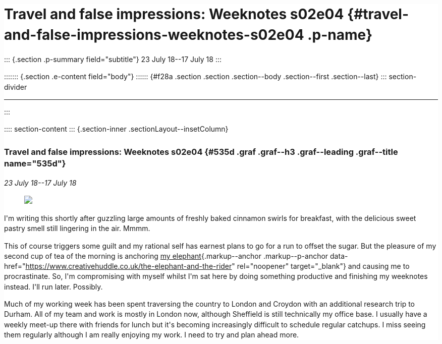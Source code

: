 <div>

# Travel and false impressions: Weeknotes s02e04 {#travel-and-false-impressions-weeknotes-s02e04 .p-name}

</div>

::: {.section .p-summary field="subtitle"}
23 July 18--17 July 18
:::

::::::: {.section .e-content field="body"}
:::::: {#f28a .section .section .section--body .section--first .section--last}
::: section-divider

------------------------------------------------------------------------
:::

:::: section-content
::: {.section-inner .sectionLayout--insetColumn}
### Travel and false impressions: Weeknotes s02e04 {#535d .graf .graf--h3 .graf--leading .graf--title name="535d"}

*23 July 18--17 July 18*

<figure id="bfb8" class="graf graf--figure graf-after--p">
<img
src="https://cdn-images-1.medium.com/max/800/1*qS4KAiQpkhtovV0tg0aJ_A.gif"
class="graf-image" data-image-id="1*qS4KAiQpkhtovV0tg0aJ_A.gif"
data-width="306" data-height="285" data-is-featured="true" />
</figure>

I'm writing this shortly after guzzling large amounts of freshly baked
cinnamon swirls for breakfast, with the delicious sweet pastry smell
still lingering in the air. Mmmm.

This of course triggers some guilt and my rational self has earnest
plans to go for a run to offset the sugar. But the pleasure of my second
cup of tea of the morning is anchoring [my
elephant](https://www.creativehuddle.co.uk/the-elephant-and-the-rider){.markup--anchor
.markup--p-anchor
data-href="https://www.creativehuddle.co.uk/the-elephant-and-the-rider"
rel="noopener" target="_blank"} and causing me to procrastinate. So, I'm
compromising with myself whilst I'm sat here by doing something
productive and finishing my weeknotes instead. I'll run later. Possibly.

Much of my working week has been spent traversing the country to London
and Croydon with an additional research trip to Durham. All of my team
and work is mostly in London now, although Sheffield is still
technically my office base. I usually have a weekly meet-up there with
friends for lunch but it's becoming increasingly difficult to schedule
regular catchups. I miss seeing them regularly although I am really
enjoying my work. I need to try and plan ahead more.
